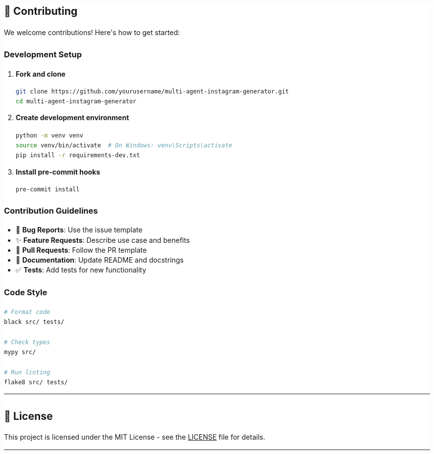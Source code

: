 
## 🤝 Contributing

We welcome contributions! Here's how to get started:

### Development Setup

1. **Fork and clone**

   ```bash
   git clone https://github.com/yourusername/multi-agent-instagram-generator.git
   cd multi-agent-instagram-generator
   ```

2. **Create development environment**

   ```bash
   python -m venv venv
   source venv/bin/activate  # On Windows: venv\Scripts\activate
   pip install -r requirements-dev.txt
   ```

3. **Install pre-commit hooks**

   ```bash
   pre-commit install
   ```

### Contribution Guidelines

- 🐛 **Bug Reports**: Use the issue template
- ✨ **Feature Requests**: Describe use case and benefits  
- 🔧 **Pull Requests**: Follow the PR template
- 📝 **Documentation**: Update README and docstrings
- ✅ **Tests**: Add tests for new functionality

### Code Style

```bash
# Format code
black src/ tests/

# Check types
mypy src/

# Run linting
flake8 src/ tests/
```

---

## 📜 License

This project is licensed under the MIT License - see the [LICENSE](LICENSE) file for details.

---
